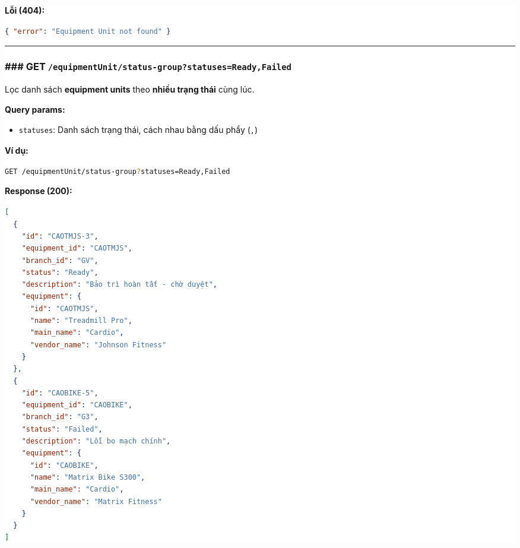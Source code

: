 **Lỗi (404):**

```json
{ "error": "Equipment Unit not found" }
```

---

### ### GET `/equipmentUnit/status-group?statuses=Ready,Failed`

Lọc danh sách **equipment units** theo **nhiều trạng thái** cùng lúc.

**Query params:**

- `statuses`: Danh sách trạng thái, cách nhau bằng dấu phẩy (`,`)

**Ví dụ:**

```bash
GET /equipmentUnit/status-group?statuses=Ready,Failed
```

**Response (200):**

```json
[
  {
    "id": "CAOTMJS-3",
    "equipment_id": "CAOTMJS",
    "branch_id": "GV",
    "status": "Ready",
    "description": "Bảo trì hoàn tất - chờ duyệt",
    "equipment": {
      "id": "CAOTMJS",
      "name": "Treadmill Pro",
      "main_name": "Cardio",
      "vendor_name": "Johnson Fitness"
    }
  },
  {
    "id": "CAOBIKE-5",
    "equipment_id": "CAOBIKE",
    "branch_id": "G3",
    "status": "Failed",
    "description": "Lỗi bo mạch chính",
    "equipment": {
      "id": "CAOBIKE",
      "name": "Matrix Bike S300",
      "main_name": "Cardio",
      "vendor_name": "Matrix Fitness"
    }
  }
]
```
